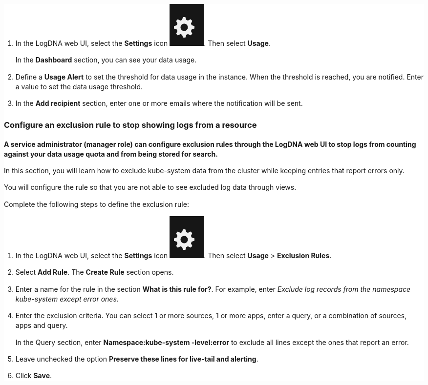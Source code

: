 1. In the LogDNA web UI, select the **Settings** icon ![Configuration icon](images/admin.png "Admin icon"). Then select **Usage**.

    In the **Dashboard** section, you can see your data usage.

2. Define a **Usage Alert** to set the threshold for data usage in the instance. When the threshold is reached, you are notified. Enter a value to set the data usage threshold.

3. In the **Add recipient** section, enter one or more emails where the notification will be sent.



### Configure an exclusion rule to stop showing logs from a resource

**A service administrator (manager role) can configure exclusion rules through the LogDNA web UI to stop logs from counting against your data usage quota and from being stored for search.**

In this section, you will learn how to exclude kube-system data from the cluster while keeping entries that report errors only.

You will configure the rule so that you are not able to see excluded log data through views.

Complete the following steps to define the exclusion rule:

1. In the LogDNA web UI, select the **Settings** icon ![Configuration icon](images/admin.png "Admin icon"). Then select **Usage** &gt; **Exclusion Rules**. 

2. Select **Add Rule**. The **Create Rule** section opens.

3. Enter a name for the rule in the section **What is this rule for?**. For example, enter *Exclude log records from the namespace kube-system except error ones*.

4. Enter the exclusion criteria. You can select 1 or more sources, 1 or more apps, enter a query, or a combination of sources, apps and query.

    In the Query section, enter **Namespace:kube-system -level:error** to exclude all lines except the ones that report an error.

5. Leave unchecked the option **Preserve these lines for live-tail and alerting**. 

6. Click **Save**.



